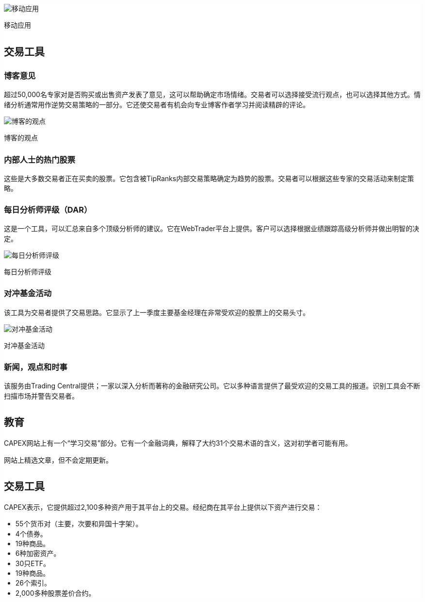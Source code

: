 ![移动应用](https://cdn.fendou.la/funstoutiao/2020/11/CAPEX-Mobile-App.png "移动应用")

移动应用

## 交易工具

### 博客意见

超过50,000名专家对是否购买或出售资产发表了意见，这可以帮助确定市场情绪。交易者可以选择接受流行观点，也可以选择其他方式。情绪分析通常用作逆势交易策略的一部分。它还使交易者有机会向专业博客作者学习并阅读精辟的评论。

![博客的观点](https://cdn.fendou.la/funstoutiao/2020/11/CAPEX-Bloggers%E2%80%99-Opinion.png "博客的观点")

博客的观点

### 内部人士的热门股票

这些是大多数交易者正在买卖的股票。它包含被TipRanks内部交易策略确定为趋势的股票。交易者可以根据这些专家的交易活动来制定策略。

### 每日分析师评级（DAR）

这是一个工具，可以汇总来自多个顶级分析师的建议。它在WebTrader平台上提供。客户可以选择根据业绩跟踪高级分析师并做出明智的决定。

![每日分析师评级](https://cdn.fendou.la/funstoutiao/2020/11/CAPEX-Daily-Analysts-Rating.png "每日分析师评级")

每日分析师评级

### 对冲基金活动

该工具为交易者提供了交易思路。它显示了上一季度主要基金经理在非常受欢迎的股票上的交易头寸。

![对冲基金活动](https://cdn.fendou.la/funstoutiao/2020/11/CAPEX-Hedge-Funds-Activity.png "对冲基金活动")

对冲基金活动

### 新闻，观点和时事

该服务由Trading Central提供；一家以深入分析而著称的金融研究公司。它以多种语言提供了最受欢迎的交易工具的报道。识别工具会不断扫描市场并警告交易者。

## 教育

CAPEX网站上有一个“学习交易”部分。它有一个金融词典，解释了大约31个交易术语的含义，这对初学者可能有用。

网站上精选文章，但不会定期更新。

## 交易工具

CAPEX表示，它提供超过2,100多种资产用于其平台上的交易。经纪商在其平台上提供以下资产进行交易：

- 55个货币对（主要，次要和异国十字架）。
- 4个债券。
- 19种商品。
- 6种加密资产。
- 30只ETF。
- 19种商品。
- 26个索引。
- 2,000多种股票差价合约。
